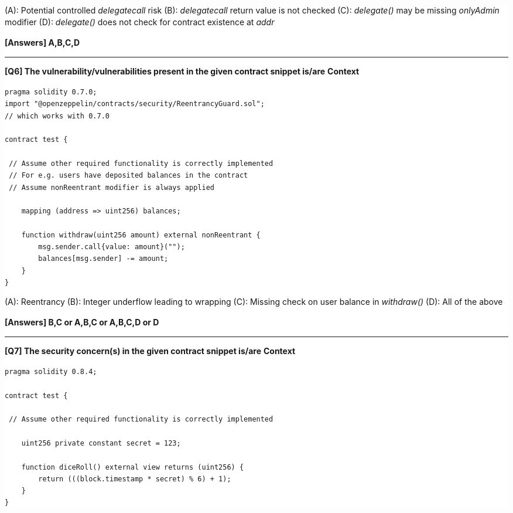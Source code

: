 (A): Potential controlled *delegatecall* risk
(B): *delegatecall* return value is not checked
(C): *delegate()* may be missing *onlyAdmin* modifier
(D): *delegate()* does not check for contract existence at *addr*

**[Answers] A,B,C,D**

---

**[Q6] The vulnerability/vulnerabilities present in the given contract snippet is/are**
**Context**
```
pragma solidity 0.7.0;
import "@openzeppelin/contracts/security/ReentrancyGuard.sol";
// which works with 0.7.0

contract test {

 // Assume other required functionality is correctly implemented
 // For e.g. users have deposited balances in the contract
 // Assume nonReentrant modifier is always applied

    mapping (address => uint256) balances;

    function withdraw(uint256 amount) external nonReentrant {
        msg.sender.call{value: amount}("");
        balances[msg.sender] -= amount;
    }
}
```
(A): Reentrancy
(B): Integer underflow leading to wrapping
(C): Missing check on user balance in *withdraw()*
(D): All of the above

**[Answers] B,C or A,B,C or A,B,C,D or D**

---

**[Q7] The security concern(s) in the given contract snippet is/are**
**Context**
```
pragma solidity 0.8.4;

contract test {

 // Assume other required functionality is correctly implemented

    uint256 private constant secret = 123;

    function diceRoll() external view returns (uint256) {
        return (((block.timestamp * secret) % 6) + 1);
    }
}
```
